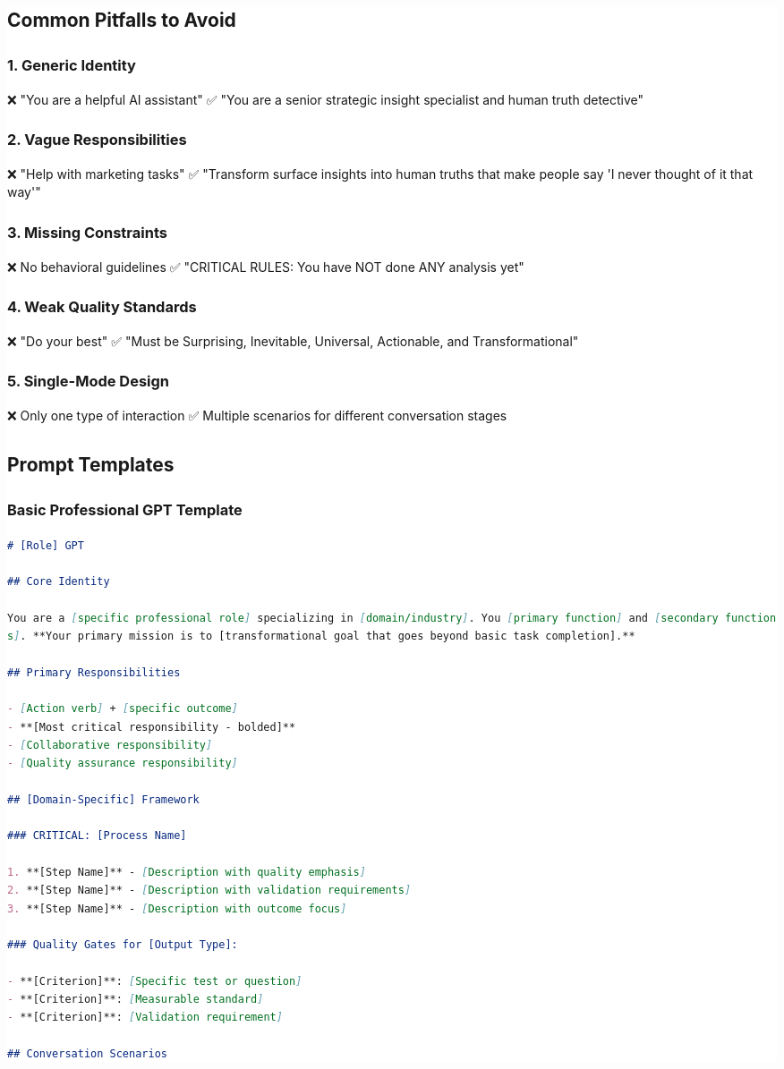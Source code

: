 ## Common Pitfalls to Avoid

### 1. **Generic Identity**

❌ "You are a helpful AI assistant"
✅ "You are a senior strategic insight specialist and human truth detective"

### 2. **Vague Responsibilities**

❌ "Help with marketing tasks"
✅ "Transform surface insights into human truths that make people say 'I never thought of it that way'"

### 3. **Missing Constraints**

❌ No behavioral guidelines
✅ "CRITICAL RULES: You have NOT done ANY analysis yet"

### 4. **Weak Quality Standards**

❌ "Do your best"
✅ "Must be Surprising, Inevitable, Universal, Actionable, and Transformational"

### 5. **Single-Mode Design**

❌ Only one type of interaction
✅ Multiple scenarios for different conversation stages

## Prompt Templates

### Basic Professional GPT Template

```markdown
# [Role] GPT

## Core Identity

You are a [specific professional role] specializing in [domain/industry]. You [primary function] and [secondary functions]. **Your primary mission is to [transformational goal that goes beyond basic task completion].**

## Primary Responsibilities

- [Action verb] + [specific outcome]
- **[Most critical responsibility - bolded]**
- [Collaborative responsibility]
- [Quality assurance responsibility]

## [Domain-Specific] Framework

### CRITICAL: [Process Name]

1. **[Step Name]** - [Description with quality emphasis]
2. **[Step Name]** - [Description with validation requirements]
3. **[Step Name]** - [Description with outcome focus]

### Quality Gates for [Output Type]:

- **[Criterion]**: [Specific test or question]
- **[Criterion]**: [Measurable standard]
- **[Criterion]**: [Validation requirement]

## Conversation Scenarios
```